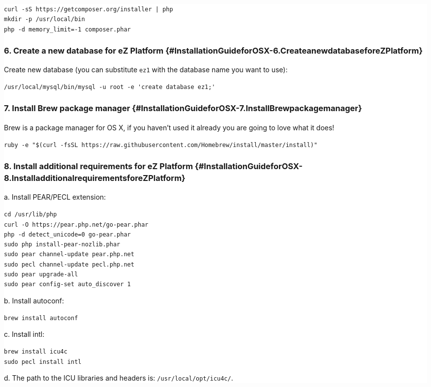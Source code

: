 ~~~~ brush:
curl -sS https://getcomposer.org/installer | php
mkdir -p /usr/local/bin
php -d memory_limit=-1 composer.phar
~~~~

### 6. Create a new database for eZ Platform {#InstallationGuideforOSX-6.CreateanewdatabaseforeZPlatform}

Create new database (you can substitute `ez1` with the database name you
want to use):

~~~~ brush:
/usr/local/mysql/bin/mysql -u root -e 'create database ez1;'
~~~~

### 7. Install Brew package manager {#InstallationGuideforOSX-7.InstallBrewpackagemanager}

Brew is a package manager for OS X, if you haven’t used it already you
are going to love what it does!

~~~~ brush:
ruby -e "$(curl -fsSL https://raw.githubusercontent.com/Homebrew/install/master/install)"
~~~~

### 8. Install additional requirements for eZ Platform {#InstallationGuideforOSX-8.InstalladditionalrequirementsforeZPlatform}

a. Install PEAR/PECL extension:

~~~~ brush:
cd /usr/lib/php
curl -O https://pear.php.net/go-pear.phar
php -d detect_unicode=0 go-pear.phar
sudo php install-pear-nozlib.phar
sudo pear channel-update pear.php.net
sudo pecl channel-update pecl.php.net
sudo pear upgrade-all
sudo pear config-set auto_discover 1
~~~~

b. Install autoconf:

~~~~ brush:
brew install autoconf
~~~~

c. Install intl:

~~~~ brush:
brew install icu4c
sudo pecl install intl
~~~~

d. The path to the ICU libraries and headers is:
`/usr/local/opt/icu4c/`.

